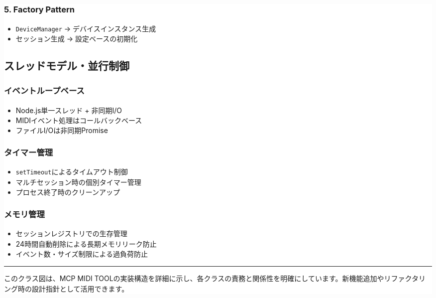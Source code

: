 ### 5. Factory Pattern
- `DeviceManager` → デバイスインスタンス生成
- セッション生成 → 設定ベースの初期化

## スレッドモデル・並行制御

### イベントループベース
- Node.js単一スレッド + 非同期I/O
- MIDIイベント処理はコールバックベース
- ファイルI/Oは非同期Promise

### タイマー管理
- `setTimeout`によるタイムアウト制御
- マルチセッション時の個別タイマー管理
- プロセス終了時のクリーンアップ

### メモリ管理
- セッションレジストリでの生存管理
- 24時間自動削除による長期メモリリーク防止
- イベント数・サイズ制限による過負荷防止

---

このクラス図は、MCP MIDI TOOLの実装構造を詳細に示し、各クラスの責務と関係性を明確にしています。新機能追加やリファクタリング時の設計指針として活用できます。
